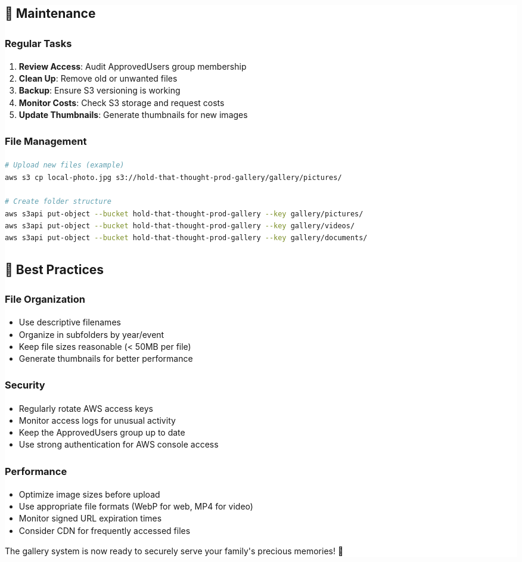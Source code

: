 ## 🔄 Maintenance

### Regular Tasks
1. **Review Access**: Audit ApprovedUsers group membership
2. **Clean Up**: Remove old or unwanted files
3. **Backup**: Ensure S3 versioning is working
4. **Monitor Costs**: Check S3 storage and request costs
5. **Update Thumbnails**: Generate thumbnails for new images

### File Management
```bash
# Upload new files (example)
aws s3 cp local-photo.jpg s3://hold-that-thought-prod-gallery/gallery/pictures/

# Create folder structure
aws s3api put-object --bucket hold-that-thought-prod-gallery --key gallery/pictures/
aws s3api put-object --bucket hold-that-thought-prod-gallery --key gallery/videos/
aws s3api put-object --bucket hold-that-thought-prod-gallery --key gallery/documents/
```

## 🎯 Best Practices

### File Organization
- Use descriptive filenames
- Organize in subfolders by year/event
- Keep file sizes reasonable (< 50MB per file)
- Generate thumbnails for better performance

### Security
- Regularly rotate AWS access keys
- Monitor access logs for unusual activity
- Keep the ApprovedUsers group up to date
- Use strong authentication for AWS console access

### Performance
- Optimize image sizes before upload
- Use appropriate file formats (WebP for web, MP4 for video)
- Monitor signed URL expiration times
- Consider CDN for frequently accessed files

The gallery system is now ready to securely serve your family's precious memories! 🎉